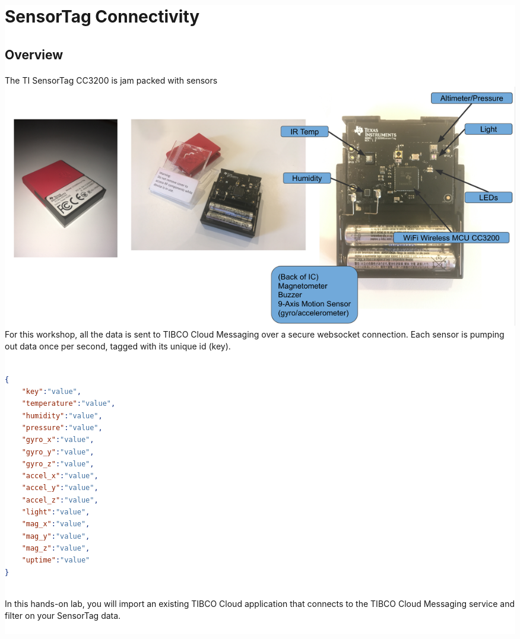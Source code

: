 # SensorTag Connectivity
## Overview

The TI SensorTag CC3200 is jam packed with sensors<br>
![CC3200stk-wifimk](img/cc3200.png "SensorTag Sensors")
<br>
For this workshop, all the data is sent to TIBCO Cloud Messaging over a secure websocket connection.  Each sensor is pumping out data once per second, tagged with its unique id (key).<br>
<br>
```json
{
    "key":"value",
    "temperature":"value",
    "humidity":"value",
    "pressure":"value",
    "gyro_x":"value",
    "gyro_y":"value",
    "gyro_z":"value",
    "accel_x":"value",
    "accel_y":"value",
    "accel_z":"value",
    "light":"value",
    "mag_x":"value",
    "mag_y":"value",
    "mag_z":"value",
    "uptime":"value"
}
```
<br>
In this hands-on lab, you will import an existing TIBCO Cloud application that connects to the TIBCO Cloud Messaging service and filter on your SensorTag data.
<br><br>

